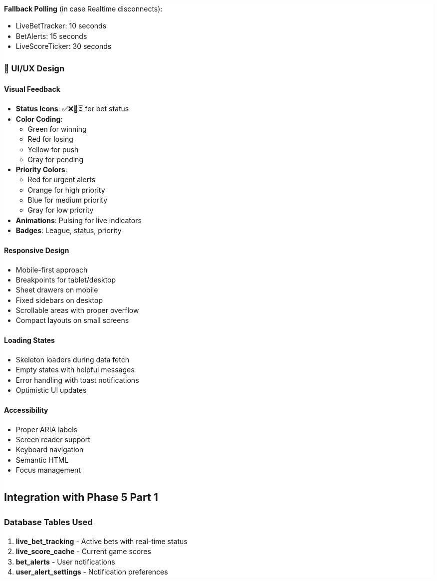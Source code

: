 **Fallback Polling** (in case Realtime disconnects):
- LiveBetTracker: 10 seconds
- BetAlerts: 15 seconds
- LiveScoreTicker: 30 seconds

### 🎨 UI/UX Design

#### Visual Feedback
- **Status Icons**: ✅❌🟰⏳ for bet status
- **Color Coding**:
  - Green for winning
  - Red for losing
  - Yellow for push
  - Gray for pending
- **Priority Colors**:
  - Red for urgent alerts
  - Orange for high priority
  - Blue for medium priority
  - Gray for low priority
- **Animations**: Pulsing for live indicators
- **Badges**: League, status, priority

#### Responsive Design
- Mobile-first approach
- Breakpoints for tablet/desktop
- Sheet drawers on mobile
- Fixed sidebars on desktop
- Scrollable areas with proper overflow
- Compact layouts on small screens

#### Loading States
- Skeleton loaders during data fetch
- Empty states with helpful messages
- Error handling with toast notifications
- Optimistic UI updates

#### Accessibility
- Proper ARIA labels
- Screen reader support
- Keyboard navigation
- Semantic HTML
- Focus management

## Integration with Phase 5 Part 1

### Database Tables Used
1. **live_bet_tracking** - Active bets with real-time status
2. **live_score_cache** - Current game scores
3. **bet_alerts** - User notifications
4. **user_alert_settings** - Notification preferences
